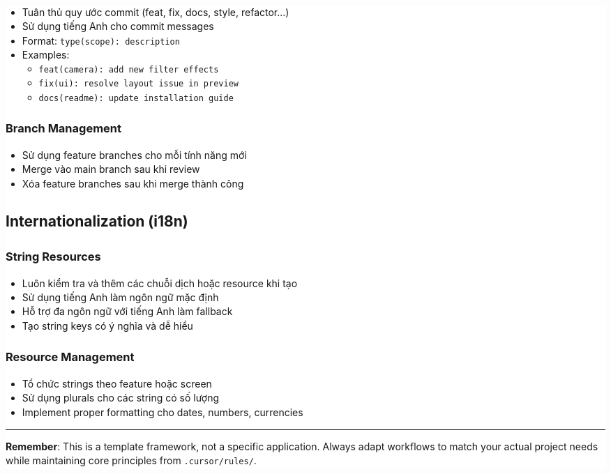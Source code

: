 - Tuân thủ quy ước commit (feat, fix, docs, style, refactor...)
- Sử dụng tiếng Anh cho commit messages
- Format: `type(scope): description`
- Examples:
  - `feat(camera): add new filter effects`
  - `fix(ui): resolve layout issue in preview`
  - `docs(readme): update installation guide`

### Branch Management

- Sử dụng feature branches cho mỗi tính năng mới
- Merge vào main branch sau khi review
- Xóa feature branches sau khi merge thành công

## Internationalization (i18n)

### String Resources

- Luôn kiểm tra và thêm các chuỗi dịch hoặc resource khi tạo
- Sử dụng tiếng Anh làm ngôn ngữ mặc định
- Hỗ trợ đa ngôn ngữ với tiếng Anh làm fallback
- Tạo string keys có ý nghĩa và dễ hiểu

### Resource Management

- Tổ chức strings theo feature hoặc screen
- Sử dụng plurals cho các string có số lượng
- Implement proper formatting cho dates, numbers, currencies

---

**Remember**: This is a template framework, not a specific application. Always adapt workflows to match your actual project needs while maintaining core principles from `.cursor/rules/`.
